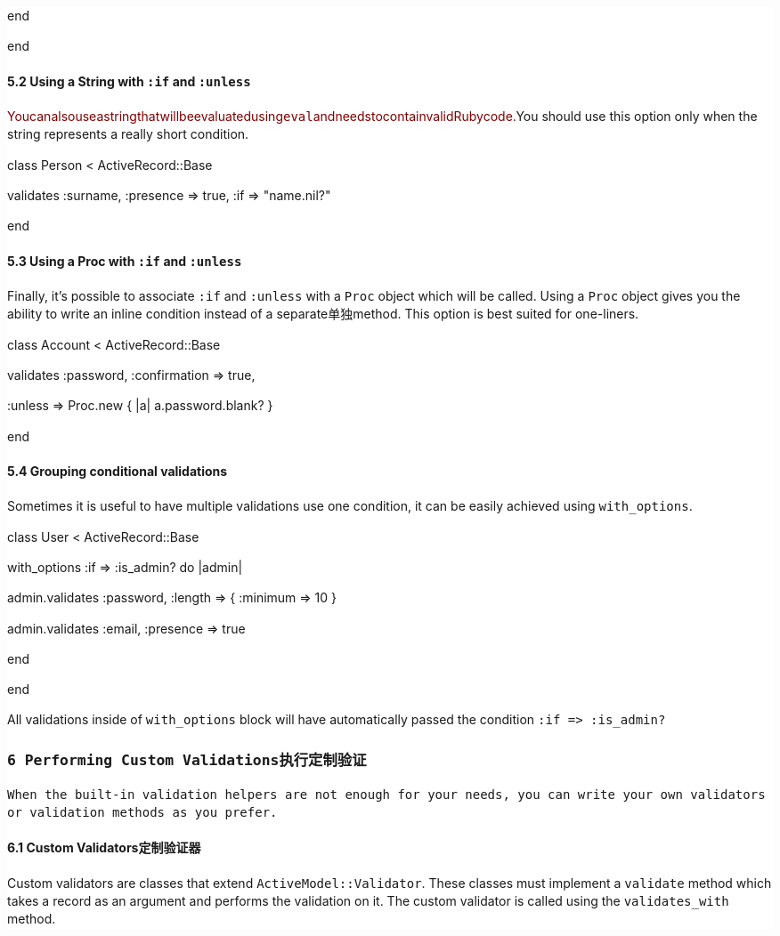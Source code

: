 end

end
<h4>5.2 Using a String with <tt>:if</tt> and <tt>:unless</tt></h4>
<span style="color: #800000;">You</span><span style="color: #800000;">can</span><span style="color: #800000;">also</span><span style="color: #800000;">use</span><span style="color: #800000;">a</span><span style="color: #800000;">string</span><span style="color: #800000;">that</span><span style="color: #800000;">will</span><span style="color: #800000;">be</span><span style="color: #800000;">evaluated</span><span style="color: #800000;">using</span><tt><span style="color: #800000;">eval</span></tt><span style="color: #800000;">and</span><span style="color: #800000;">needs</span><span style="color: #800000;">to</span><span style="color: #800000;">contain</span><span style="color: #800000;">valid</span><span style="color: #800000;">Ruby</span><span style="color: #800000;">code.</span>You should use this option only when the string represents a really short condition.

class Person &lt; ActiveRecord::Base

validates :surname, :presence =&gt; true, :if =&gt; "name.nil?"

end
<h4>5.3 Using a Proc with <tt>:if</tt> and <tt>:unless</tt></h4>
Finally, it’s possible to associate <tt>:if</tt> and <tt>:unless</tt> with a <tt>Proc</tt> object which will be called. Using a <tt>Proc</tt> object gives you the ability to write an inline condition instead of a separate<span style="font-family: DejaVu Sans;">单独</span>method. This option is best suited for one-liners.

class Account &lt; ActiveRecord::Base

validates :password, :confirmation =&gt; true,

:unless =&gt; Proc.new { |a| a.password.blank? }

end
<h4>5.4 Grouping conditional validations</h4>
Sometimes it is useful to have multiple validations use one condition, it can be easily achieved using <tt>with_options</tt>.

class User &lt; ActiveRecord::Base

with_options :if =&gt; :is_admin? do |admin|

admin.validates :password, :length =&gt; { :minimum =&gt; 10 }

admin.validates :email, :presence =&gt; true

end

end

All validations inside of <tt>with_options</tt> block will have automatically passed the condition <tt>:if</tt><tt> </tt><tt>=&gt;</tt><tt> </tt><tt>:is_admin?</tt>
<h3><tt>6</tt><tt> </tt><tt>Performing</tt><tt> </tt><tt>Custom</tt><tt> </tt><tt>Validations</tt><span style="font-family: WenQuanYi Micro Hei;"><tt>执行定制验证</tt></span></h3>
<tt>When</tt><tt> </tt><tt>the</tt><tt> </tt><tt>built-in</tt><tt> </tt><tt>validation</tt><tt> </tt><tt>helpers</tt><tt> </tt><tt>are</tt><tt> </tt><tt>not</tt><tt> </tt><tt>enough</tt><tt> </tt><tt>for</tt><tt> </tt><tt>your</tt><tt> </tt><tt>needs,</tt><tt> </tt><tt>you</tt><tt> </tt><tt>can</tt><tt> </tt><tt>write</tt><tt> </tt><tt>your</tt><tt> </tt><tt>own</tt><tt> </tt><tt>validators</tt><tt> </tt><tt>or</tt><tt> </tt><tt>validation</tt><tt> </tt><tt>methods</tt><tt> </tt><tt>as</tt><tt> </tt><tt>you</tt><tt> </tt><tt>prefer.</tt>
<h4>6.1 Custom Validators<span style="font-family: WenQuanYi Micro Hei;">定制验证器</span></h4>
Custom validators are classes that extend <tt>ActiveModel::Validator</tt>. These classes must implement a <tt>validate</tt> method which takes a record as an argument and performs the validation on it. The custom validator is called using the <tt>validates_with</tt> method.
